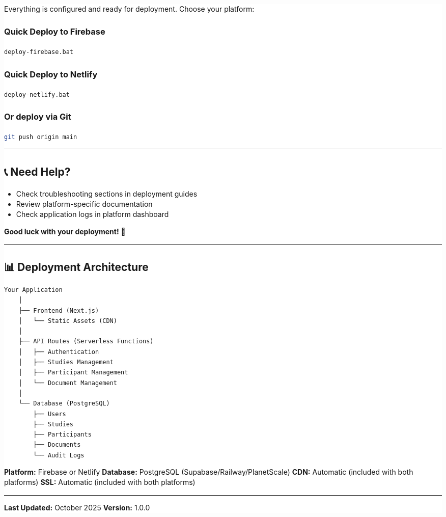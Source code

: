 Everything is configured and ready for deployment. Choose your platform:

### Quick Deploy to Firebase
```bash
deploy-firebase.bat
```

### Quick Deploy to Netlify
```bash
deploy-netlify.bat
```

### Or deploy via Git
```bash
git push origin main
```

---

## 📞 Need Help?

- Check troubleshooting sections in deployment guides
- Review platform-specific documentation
- Check application logs in platform dashboard

**Good luck with your deployment!** 🚀

---

## 📊 Deployment Architecture

```
Your Application
    │
    ├── Frontend (Next.js)
    │   └── Static Assets (CDN)
    │
    ├── API Routes (Serverless Functions)
    │   ├── Authentication
    │   ├── Studies Management
    │   ├── Participant Management
    │   └── Document Management
    │
    └── Database (PostgreSQL)
        ├── Users
        ├── Studies
        ├── Participants
        ├── Documents
        └── Audit Logs
```

**Platform:** Firebase or Netlify
**Database:** PostgreSQL (Supabase/Railway/PlanetScale)
**CDN:** Automatic (included with both platforms)
**SSL:** Automatic (included with both platforms)

---

**Last Updated:** October 2025
**Version:** 1.0.0
